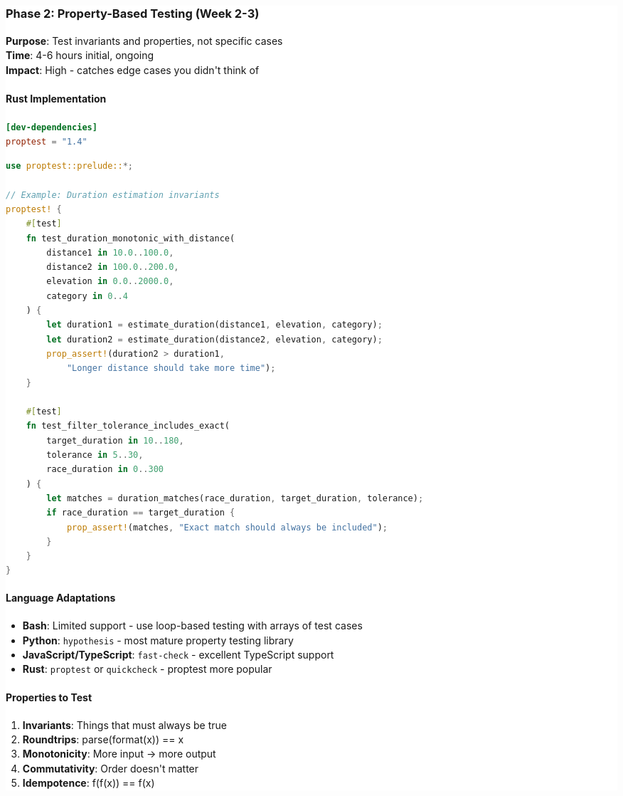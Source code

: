 ### Phase 2: Property-Based Testing (Week 2-3)

**Purpose**: Test invariants and properties, not specific cases  
**Time**: 4-6 hours initial, ongoing  
**Impact**: High - catches edge cases you didn't think of

#### Rust Implementation
```toml
[dev-dependencies]
proptest = "1.4"
```

```rust
use proptest::prelude::*;

// Example: Duration estimation invariants
proptest! {
    #[test]
    fn test_duration_monotonic_with_distance(
        distance1 in 10.0..100.0,
        distance2 in 100.0..200.0,
        elevation in 0.0..2000.0,
        category in 0..4
    ) {
        let duration1 = estimate_duration(distance1, elevation, category);
        let duration2 = estimate_duration(distance2, elevation, category);
        prop_assert!(duration2 > duration1, 
            "Longer distance should take more time");
    }

    #[test]
    fn test_filter_tolerance_includes_exact(
        target_duration in 10..180,
        tolerance in 5..30,
        race_duration in 0..300
    ) {
        let matches = duration_matches(race_duration, target_duration, tolerance);
        if race_duration == target_duration {
            prop_assert!(matches, "Exact match should always be included");
        }
    }
}
```

#### Language Adaptations
- **Bash**: Limited support - use loop-based testing with arrays of test cases
- **Python**: `hypothesis` - most mature property testing library
- **JavaScript/TypeScript**: `fast-check` - excellent TypeScript support
- **Rust**: `proptest` or `quickcheck` - proptest more popular

#### Properties to Test
1. **Invariants**: Things that must always be true
2. **Roundtrips**: parse(format(x)) == x
3. **Monotonicity**: More input → more output
4. **Commutativity**: Order doesn't matter
5. **Idempotence**: f(f(x)) == f(x)
